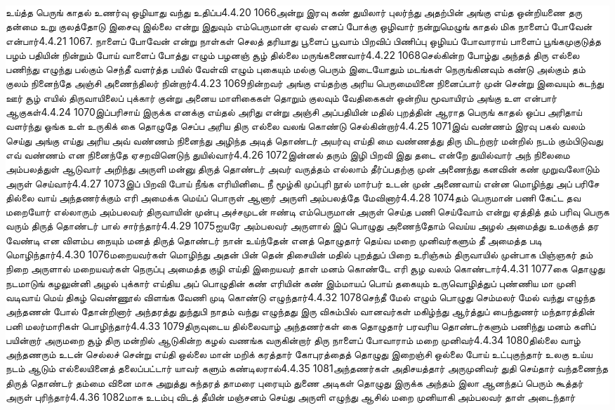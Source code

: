 உய்த்த பெருங் காதல் உணர்வு ஒழியாது வந்து உதிப்ப4.4.20 1066அன்று இரவு கண் துயிலார் புலர்ந்து அதற்பின் அங்கு எய்த
ஒன்றியணை தரு தன்மை உறு குலத்தோடு இசைவு இல்லை
என்று இதுவும் எம்பெருமான் ஏவல் எனப் போக்கு ஒழிவார்
நன்றுமெழுங் காதல் மிக நாளைப் போவேன் என்பார்4.4.21 1067. நாளைப் போவேன் என்று நாள்கள் செலத் தரியாது
பூளைப் பூவாம் பிறவிப் பிணிப்பு ஒழியப் போவாராய்
பாளைப் பூங்கமுகுடுத்த பழம் பதியின் நின்றும் போய்
வாளைப் போத்து எழும் பழனஞ் சூழ் தில்லை மருங்கணைவார்4.4.22 1068செல்கின்ற போழ்து அந்தத் திரு எல்லை பணிந்து எழுந்து
பல்கும் செந்தீ வளர்த்த பயில் வேள்வி எழும் புகையும்
மல்கு பெரும் இடையோதும் மடங்கள் நெருங்கினவும் கண்டு
அல்கும் தம் குலம் நினைந்தே அஞ்சி அணைந்திலர் நின்றார்4.4.23 1069நின்றவர் அங்கு எய்தற்கு அரிய பெருமையினை நினைப்பார் முன்
சென்று இவையும் கடந்து ஊர் சூழ் எயில் திருவாயிலைப் புக்கார்
குன்று அனைய மாளிகைகள் தொறும் குலவும் வேதிகைகள்
ஒன்றிய மூவாயிரம் அங்கு உள என்பார் ஆகுகள்4.4.24 1070இப்பரிசாய் இருக்க எனக்கு எய்தல் அரிது என்று அஞ்சி
அப்பதியின் மதில் புறத்தின் ஆராத பெருங் காதல்
ஒப்ப அரிதாய் வளர்ந்து ஓங்க உள் உருகிக் கை தொழுதே
செப்ப அரிய திரு எல்லை வலங் கொண்டு செல்கின்றார்4.4.25 1071இவ் வண்ணம் இரவு பகல் வலம் செய்து அங்கு எய்து அரிய
அவ் வண்ணம் நினைந்து அழிந்த அடித் தொண்டர் அயர்வு எய்தி
மை வண்ணத்து திரு மிடற்றார் மன்றில் நடம் கும்பிடுவது
எவ் வண்ணம் என நினைந்தே ஏசறவினெடுந் துயில்வார்4.4.26 1072இன்னல் தரும் இழி பிறவி இது தடை என்றே துயில்வார்
அந் நிலைமை அம்பலத்துள் ஆடுவார் அறிந்து அருளி
மன்னு திருத் தொண்டர் அவர் வருத்தம் எல்லாம் தீர்ப்பதற்கு
முன் அணைந்து கனவின் கண் முறுவலோடும் அருள் செய்வார்4.4.27 1073இப் பிறவி போய் நீங்க எரியினிடை நீ மூழ்கி
முப்புரி நூல் மார்பர் உடன் முன் அணைவாய் என்ன மொழிந்து
அப் பரிசே தில்லை வாய் அந்தணர்க்கும் எரி அமைக்க
மெய்ப் பொருள் ஆனார் அருளி அம்பலத்தே மேவினார்4.4.28 1074தம் பெருமான் பணி கேட்ட தவ மறையோர் எல்லாரும்
அம்பலவர் திருவாயின் முன்பு அச்சமுடன் ஈண்டி
எம்பெருமான் அருள் செய்த பணி செய்வோம் என்று ஏத்தித்
தம் பரிவு பெருக வரும் திருத் தொண்டர் பால் சார்ந்தார்4.4.29 1075ஐயரே அம்பலவர் அருளால் இப் பொழுது அணைந்தோம்
வெய்ய அழல் அமைத்து உமக்குத் தர வேண்டி என விளம்ப
நையும் மனத் திருத் தொண்டர் நான் உய்ந்தேன் எனத் தொழுதார்
தெய்வ மறை முனிவர்களும் தீ அமைத்த படி மொழிந்தார்4.4.30 1076மறையவர்கள் மொழிந்து அதன் பின் தென் திசையின் மதில் புறத்துப்
பிறை உரிஞ்சும் திருவாயில் முன்பாக பிஞ்ஞகர் தம்
நிறை அருளால் மறையவர்கள் நெருப்பு அமைத்த குழி எய்தி
இறையவர் தாள் மனம் கொண்டே எரி சூழ வலம் கொண்டார்4.4.31 1077கை தொழுது நடமாடுங் கழலுன்னி அழல் புக்கார்
எய்திய அப் பொழுதின் கண் எரியின் கண் இம்மாயப்
பொய் தகையும் உருவொழித்துப் புண்ணிய மா முனி வடிவாய்
மெய் திகழ் வெண்ணூல் விளங்க வேணி முடி கொண்டு எழுந்தார்4.4.32 1078செந்தீ மேல் எழும் பொழுது செம்மலர் மேல் வந்து எழுந்த
அந்தணன் போல் தோன்றினார் அந்தரத்து துந்துபி நாதம்
வந்து எழுந்தது இரு விசும்பில் வானவர்கள் மகிழ்ந்து ஆர்த்துப்
பைந்துணர் மந்தாரத்தின் பனி மலர்மாரிகள் பொழிந்தார்4.4.33 1079திருவுடைய தில்லைவாழ் அந்தணர்கள் கை தொழுதார்
பரவரிய தொண்டர்களும் பணிந்து மனம் களிப் பயின்றார்
அருமறை சூழ் திரு மன்றில் ஆடுகின்ற கழல் வணங்க
வருகின்றார் திரு நாளைப் போவாராம் மறை முனிவர்4.4.34 1080தில்லை வாழ் அந்தணரும் உடன் செல்லச் சென்று எய்தி
ஒல்லை மான் மறிக் கரத்தார் கோபுரத்தைத் தொழுது இறைஞ்சி
ஒல்லை போய் உட்புகுந்தார் உலகு உய்ய நடம் ஆடும்
எல்லையினைத் தலைப்பட்டார் யாவர் களும் கண்டிலரால்4.4.35 1081அந்தணர்கள் அதிசயத்தார் அருமுனிவர் துதி செய்தார்
வந்தணைந்த திருத் தொண்டர் தம்மை வினை மாசு அறுத்து
சுந்தரத் தாமரை புரையும் துணை அடிகள் தொழுது இருக்க
அந்தம் இலா ஆனந்தப் பெரும் கூத்தர் அருள் புரிந்தார்4.4.36 1082மாசு உடம்பு விடத் தீயின் மஞ்சனம் செய்து அருளி எழுந்து
ஆசில் மறை முனியாகி அம்பலவர் தாள் அடைந்தார்